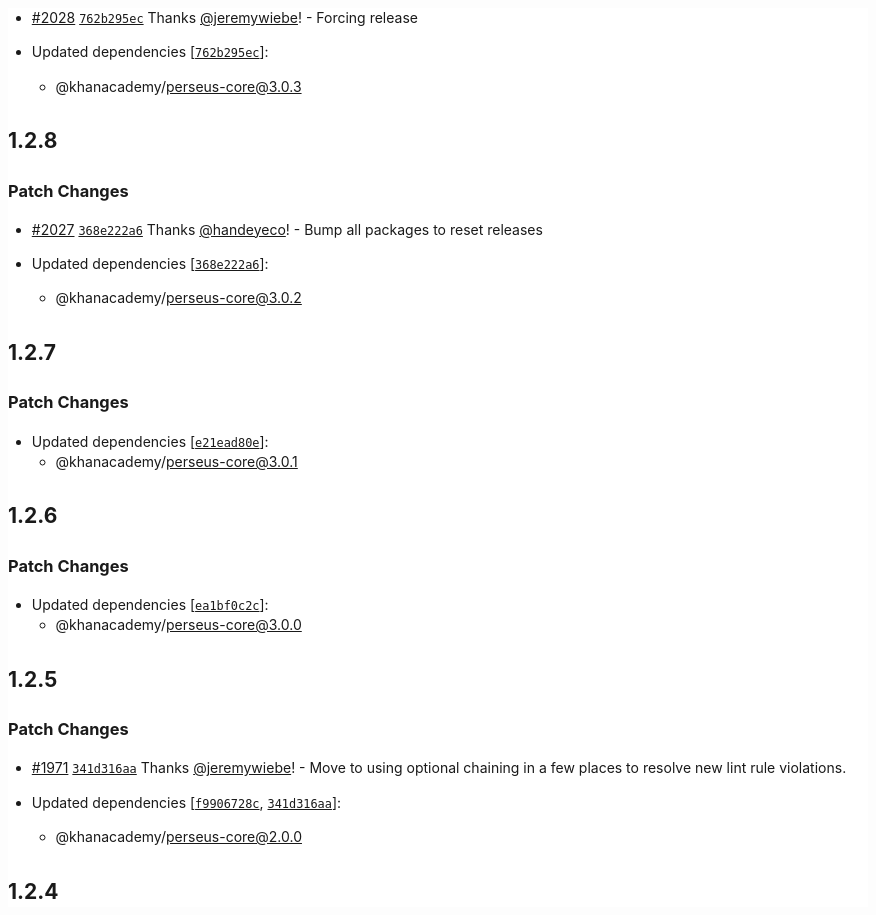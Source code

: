 -   [#2028](https://github.com/Khan/perseus/pull/2028) [`762b295ec`](https://github.com/Khan/perseus/commit/762b295eccd7d0dbc344edd271d3300b506adb93) Thanks [@jeremywiebe](https://github.com/jeremywiebe)! - Forcing release

-   Updated dependencies [[`762b295ec`](https://github.com/Khan/perseus/commit/762b295eccd7d0dbc344edd271d3300b506adb93)]:
    -   @khanacademy/perseus-core@3.0.3

## 1.2.8

### Patch Changes

-   [#2027](https://github.com/Khan/perseus/pull/2027) [`368e222a6`](https://github.com/Khan/perseus/commit/368e222a6577dff38143d1584d6773129e8abbd7) Thanks [@handeyeco](https://github.com/handeyeco)! - Bump all packages to reset releases

-   Updated dependencies [[`368e222a6`](https://github.com/Khan/perseus/commit/368e222a6577dff38143d1584d6773129e8abbd7)]:
    -   @khanacademy/perseus-core@3.0.2

## 1.2.7

### Patch Changes

-   Updated dependencies [[`e21ead80e`](https://github.com/Khan/perseus/commit/e21ead80e7cf467a2003fc145bfa1f65973eb270)]:
    -   @khanacademy/perseus-core@3.0.1

## 1.2.6

### Patch Changes

-   Updated dependencies [[`ea1bf0c2c`](https://github.com/Khan/perseus/commit/ea1bf0c2cfc7ae552d039549950d1973b56f5ca9)]:
    -   @khanacademy/perseus-core@3.0.0

## 1.2.5

### Patch Changes

-   [#1971](https://github.com/Khan/perseus/pull/1971) [`341d316aa`](https://github.com/Khan/perseus/commit/341d316aa8727ebb9e7fde28fc4e2d8779aa3e82) Thanks [@jeremywiebe](https://github.com/jeremywiebe)! - Move to using optional chaining in a few places to resolve new lint rule violations.

-   Updated dependencies [[`f9906728c`](https://github.com/Khan/perseus/commit/f9906728c1a8f09c91c11d824718b8a06d6a7609), [`341d316aa`](https://github.com/Khan/perseus/commit/341d316aa8727ebb9e7fde28fc4e2d8779aa3e82)]:
    -   @khanacademy/perseus-core@2.0.0

## 1.2.4
